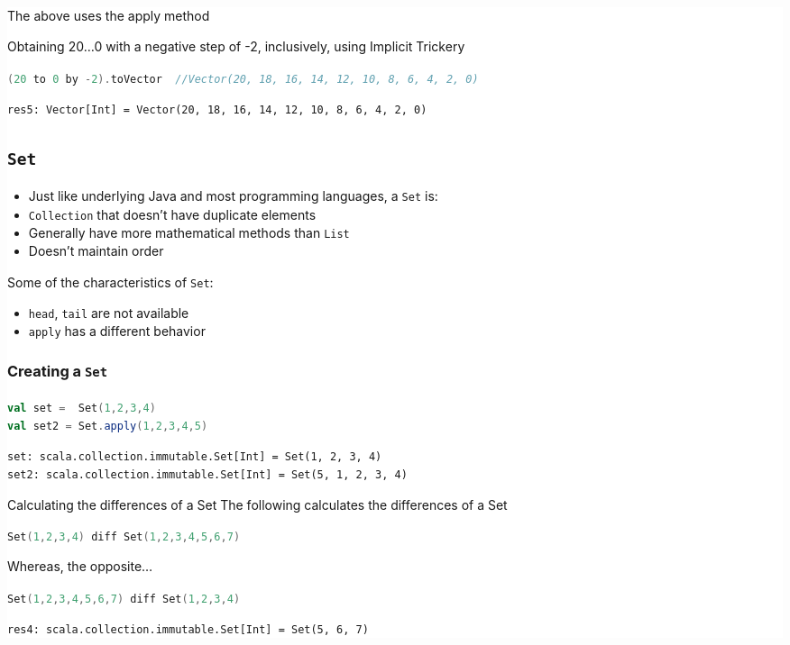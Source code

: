 


The above uses the apply method

Obtaining 20…​0 with a negative step of -2, inclusively, using Implicit Trickery


```scala
(20 to 0 by -2).toVector  //Vector(20, 18, 16, 14, 12, 10, 8, 6, 4, 2, 0)
```




    res5: Vector[Int] = Vector(20, 18, 16, 14, 12, 10, 8, 6, 4, 2, 0)
    



## `Set`

* Just like underlying Java and most programming languages, a `Set` is:
* `Collection` that doesn’t have duplicate elements
* Generally have more mathematical methods than `List`
* Doesn’t maintain order

Some of the characteristics of `Set`:

* `head`, `tail` are not available
* `apply` has a different behavior

### Creating a `Set`


```scala
val set =  Set(1,2,3,4)
val set2 = Set.apply(1,2,3,4,5)
```




    set: scala.collection.immutable.Set[Int] = Set(1, 2, 3, 4)
    set2: scala.collection.immutable.Set[Int] = Set(5, 1, 2, 3, 4)
    



Calculating the differences of a Set
The following calculates the differences of a Set


```scala
Set(1,2,3,4) diff Set(1,2,3,4,5,6,7)
```

Whereas, the opposite…​


```scala
Set(1,2,3,4,5,6,7) diff Set(1,2,3,4)
```




    res4: scala.collection.immutable.Set[Int] = Set(5, 6, 7)
    